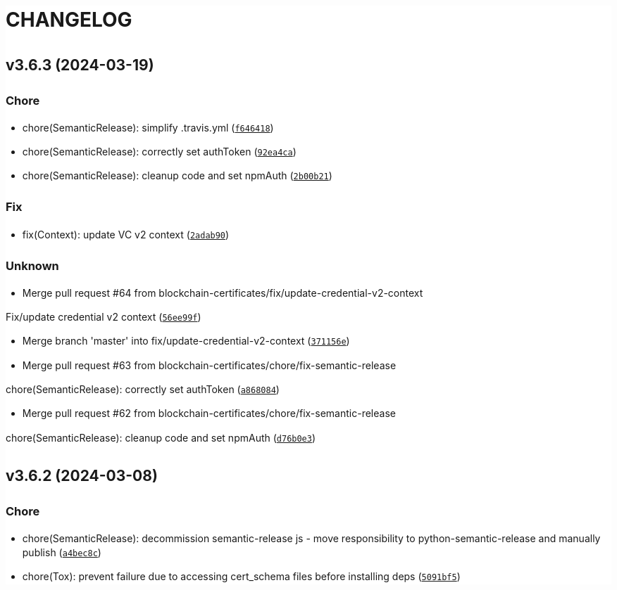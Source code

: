 # CHANGELOG



## v3.6.3 (2024-03-19)

### Chore

* chore(SemanticRelease): simplify .travis.yml ([`f646418`](https://github.com/blockchain-certificates/cert-schema/commit/f6464189cb6b4b669d0fdeeeb30fc00fee5bb4ed))

* chore(SemanticRelease): correctly set authToken ([`92ea4ca`](https://github.com/blockchain-certificates/cert-schema/commit/92ea4ca3395f16c0691a8d5a9b1307c86592d817))

* chore(SemanticRelease): cleanup code and set npmAuth ([`2b00b21`](https://github.com/blockchain-certificates/cert-schema/commit/2b00b21c0427dfd2cd77bd96e91563612ba792a9))

### Fix

* fix(Context): update VC v2 context ([`2adab90`](https://github.com/blockchain-certificates/cert-schema/commit/2adab902d60345bc96c6ac13b13e2f201571e739))

### Unknown

* Merge pull request #64 from blockchain-certificates/fix/update-credential-v2-context

Fix/update credential v2 context ([`56ee99f`](https://github.com/blockchain-certificates/cert-schema/commit/56ee99ff18258509c91c40cc246e01302c966073))

* Merge branch &#39;master&#39; into fix/update-credential-v2-context ([`371156e`](https://github.com/blockchain-certificates/cert-schema/commit/371156ed7ce856438e9d02857e4d970f9228d7f4))

* Merge pull request #63 from blockchain-certificates/chore/fix-semantic-release

chore(SemanticRelease): correctly set authToken ([`a868084`](https://github.com/blockchain-certificates/cert-schema/commit/a86808437b4281dcb98bdf8113259e6d728eea7a))

* Merge pull request #62 from blockchain-certificates/chore/fix-semantic-release

chore(SemanticRelease): cleanup code and set npmAuth ([`d76b0e3`](https://github.com/blockchain-certificates/cert-schema/commit/d76b0e31ddef45ace924a9addf60302d1e91588c))


## v3.6.2 (2024-03-08)

### Chore

* chore(SemanticRelease): decommission semantic-release js - move responsibility to python-semantic-release and manually publish ([`a4bec8c`](https://github.com/blockchain-certificates/cert-schema/commit/a4bec8c3d289efd84df82ebefa315806c1071497))

* chore(Tox): prevent failure due to accessing cert_schema files before installing deps ([`5091bf5`](https://github.com/blockchain-certificates/cert-schema/commit/5091bf5fca67ab1d7f218e94c83592328b40eced))
